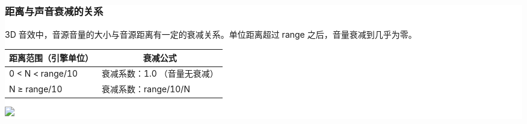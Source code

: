 

### 距离与声音衰减的关系

3D 音效中，音源音量的大小与音源距离有一定的衰减关系。单位距离超过 range 之后，音量衰减到几乎为零。

| 距离范围（引擎单位） | 衰减公式                     |
| -------------------- | ---------------------------- |
| 0 < N < range/10     | 衰减系数：1.0 （音量无衰减） |
| N ≥ range/10         | 衰减系数：range/10/N         |

![](https://main.qcloudimg.com/raw/50e745c853ab0e3f9f3bbef9d9cfc401.jpg)
